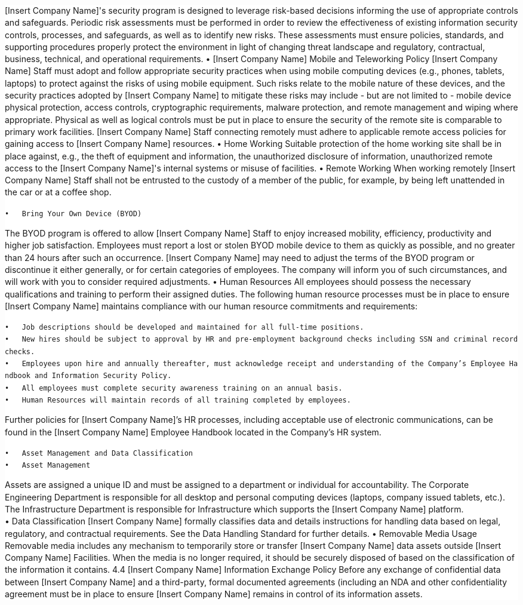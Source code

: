 [Insert Company Name]'s security program is designed to leverage risk-based decisions informing the use of appropriate controls and safeguards. Periodic risk assessments must be performed in order to review the effectiveness of existing information security controls, processes, and safeguards, as well as to identify new risks. These assessments must ensure policies, standards, and supporting procedures properly protect the environment in light of changing threat landscape and regulatory, contractual, business, technical, and operational requirements. 
	•	[Insert Company Name] Mobile and Teleworking Policy
[Insert Company Name] Staff must adopt and follow appropriate security practices when using mobile computing devices (e.g., phones, tablets, laptops) to protect against the risks of using mobile equipment. Such risks relate to the mobile nature of these devices, and the security practices adopted by [Insert Company Name] to mitigate these risks may include - but are not limited to - mobile device physical protection, access controls, cryptographic requirements, malware protection, and remote management and wiping where appropriate.
Physical as well as logical controls must be put in place to ensure the security of the remote site is comparable to primary work facilities. [Insert Company Name] Staff connecting remotely must adhere to applicable remote access policies for gaining access to [Insert Company Name] resources.
	•	Home Working
Suitable protection of the home working site shall be in place against, e.g., the theft of equipment and information, the unauthorized disclosure of information, unauthorized remote access to the [Insert Company Name]'s internal systems or misuse of facilities. 
	•	Remote Working
When working remotely [Insert Company Name] Staff shall not be entrusted to the custody of a member of the public, for example, by being left unattended in the car or at a coffee shop.

	•	Bring Your Own Device (BYOD)
The BYOD program is offered to allow [Insert Company Name] Staff to enjoy increased mobility, efficiency, productivity and higher job satisfaction. 
Employees must report a lost or stolen BYOD mobile device to them as quickly as possible, and no greater than 24 hours after such an occurrence. [Insert Company Name] may need to adjust the terms of the BYOD program or discontinue it either generally, or for certain categories of employees. The company will inform you of such circumstances, and will work with you to consider required adjustments.
	•	Human Resources
All employees should possess the necessary qualifications and training to perform their assigned duties. The following human resource processes must be in place to ensure [Insert Company Name] maintains compliance with our human resource commitments and requirements:

	•	Job descriptions should be developed and maintained for all full-time positions. 
	•	New hires should be subject to approval by HR and pre-employment background checks including SSN and criminal record checks. 
	•	Employees upon hire and annually thereafter, must acknowledge receipt and understanding of the Company’s Employee Handbook and Information Security Policy. 
	•	All employees must complete security awareness training on an annual basis.
	•	Human Resources will maintain records of all training completed by employees. 
Further policies for [Insert Company Name]’s HR processes, including acceptable use of electronic communications, can be found in the [Insert Company Name] Employee Handbook located in the Company’s HR system. 

	•	Asset Management and Data Classification
	•	Asset Management
Assets are assigned a unique ID and must be assigned to a department or individual for accountability.  The Corporate Engineering Department is responsible for all desktop and personal computing devices (laptops, company issued tablets, etc.).  The Infrastructure Department is responsible for Infrastructure which supports the [Insert Company Name] platform.  
	•	Data Classification
[Insert Company Name] formally classifies data and details instructions for handling data based on legal, regulatory, and contractual requirements.  See the Data Handling Standard for further details.
	•	Removable Media Usage
Removable media includes any mechanism to temporarily store or transfer [Insert Company Name] data assets outside [Insert Company Name] Facilities.  When the media is no longer required, it should be securely disposed of based on the classification of the information it contains.
4.4 [Insert Company Name] Information Exchange Policy
Before any exchange of confidential data between [Insert Company Name] and a third-party, formal documented agreements (including an NDA and other confidentiality agreement must be in place to ensure [Insert Company Name] remains in control of its information assets.